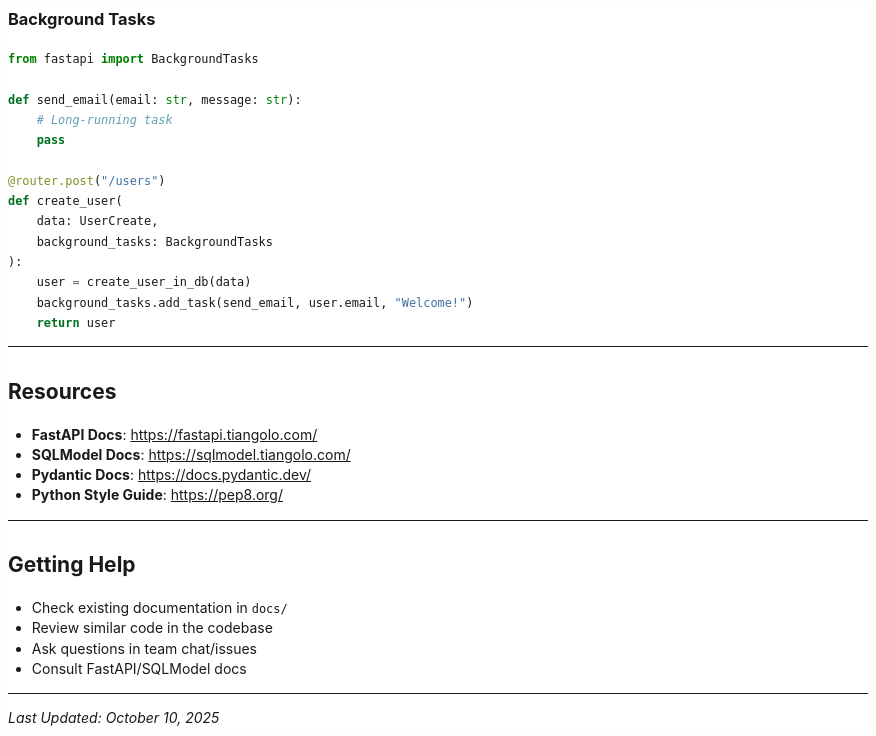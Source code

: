 ### Background Tasks

```python
from fastapi import BackgroundTasks

def send_email(email: str, message: str):
    # Long-running task
    pass

@router.post("/users")
def create_user(
    data: UserCreate,
    background_tasks: BackgroundTasks
):
    user = create_user_in_db(data)
    background_tasks.add_task(send_email, user.email, "Welcome!")
    return user
```

---

## Resources

- **FastAPI Docs**: https://fastapi.tiangolo.com/
- **SQLModel Docs**: https://sqlmodel.tiangolo.com/
- **Pydantic Docs**: https://docs.pydantic.dev/
- **Python Style Guide**: https://pep8.org/

---

## Getting Help

- Check existing documentation in `docs/`
- Review similar code in the codebase
- Ask questions in team chat/issues
- Consult FastAPI/SQLModel docs

---

*Last Updated: October 10, 2025*
